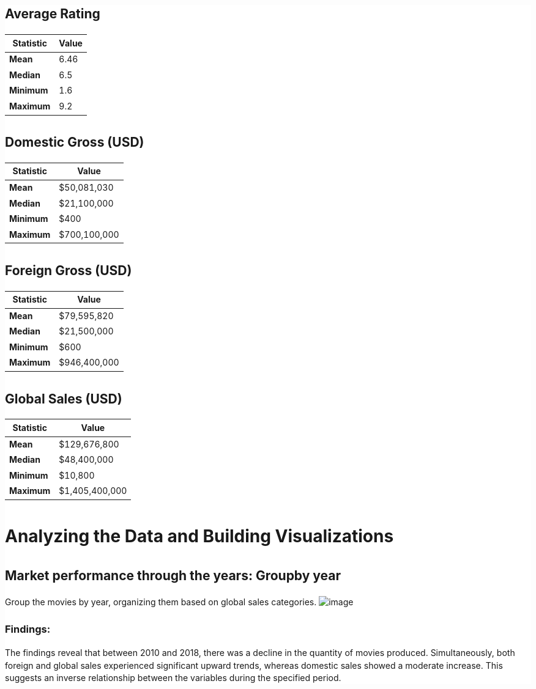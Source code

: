 ## Average Rating
| Statistic        | Value          |
|------------------|----------------|
| **Mean**         | 6.46           |
| **Median**       | 6.5            |
| **Minimum**      | 1.6            |
| **Maximum**      | 9.2            |

## Domestic Gross (USD)
| Statistic        | Value          |
|------------------|----------------|
| **Mean**         | $50,081,030    |
| **Median**       | $21,100,000    |
| **Minimum**      | $400           |
| **Maximum**      | $700,100,000   |

## Foreign Gross (USD)
| Statistic        | Value          |
|------------------|----------------|
| **Mean**         | $79,595,820    |
| **Median**       | $21,500,000    |
| **Minimum**      | $600           |
| **Maximum**      | $946,400,000   |

## Global Sales (USD)
| Statistic        | Value          |
|------------------|----------------|
| **Mean**         | $129,676,800   |
| **Median**       | $48,400,000    |
| **Minimum**      | $10,800        |
| **Maximum**      | $1,405,400,000 |

 
# Analyzing the Data and Building Visualizations
 ## Market performance through the years: Groupby year
Group the movies by year, organizing them based on global sales categories.
![image](https://github.com/durrantX/dsc-phase-2--project/assets/148919288/29e7490c-6d1e-4e72-9b17-674d3981a623)
### Findings: 
The findings reveal that between 2010 and 2018, there was a decline in the quantity of movies produced.
Simultaneously, both foreign and global sales experienced significant upward trends, whereas domestic sales showed a moderate increase. This suggests an inverse relationship between the variables during the specified period. 
